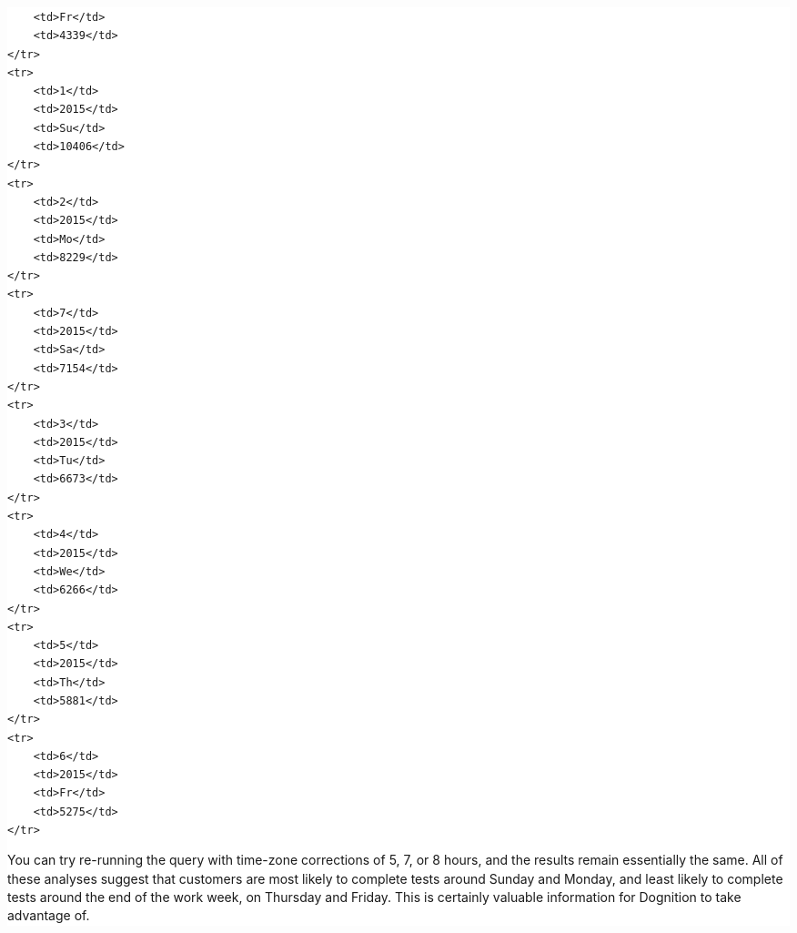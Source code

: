         <td>Fr</td>
        <td>4339</td>
    </tr>
    <tr>
        <td>1</td>
        <td>2015</td>
        <td>Su</td>
        <td>10406</td>
    </tr>
    <tr>
        <td>2</td>
        <td>2015</td>
        <td>Mo</td>
        <td>8229</td>
    </tr>
    <tr>
        <td>7</td>
        <td>2015</td>
        <td>Sa</td>
        <td>7154</td>
    </tr>
    <tr>
        <td>3</td>
        <td>2015</td>
        <td>Tu</td>
        <td>6673</td>
    </tr>
    <tr>
        <td>4</td>
        <td>2015</td>
        <td>We</td>
        <td>6266</td>
    </tr>
    <tr>
        <td>5</td>
        <td>2015</td>
        <td>Th</td>
        <td>5881</td>
    </tr>
    <tr>
        <td>6</td>
        <td>2015</td>
        <td>Fr</td>
        <td>5275</td>
    </tr>
</table>



You can try re-running the query with time-zone corrections of 5, 7, or 8 hours, and the results remain essentially the same.  All of these analyses suggest that customers are most likely to complete tests around Sunday and Monday, and least likely to complete tests around the end of the work week, on Thursday and Friday. This is certainly valuable information for Dognition to take advantage of.
